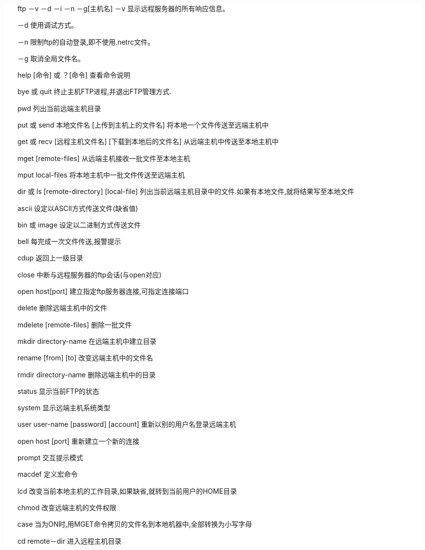 　　ftp －v －d －i －n －g[主机名] －v 显示远程服务器的所有响应信息。

　　－d 使用调试方式。

　　－n 限制ftp的自动登录,即不使用.netrc文件。

　　－g 取消全局文件名。

　　help [命令] 或 ？[命令] 查看命令说明

　　bye 或 quit 终止主机FTP进程,并退出FTP管理方式.

　　pwd 列出当前远端主机目录

　　put 或 send 本地文件名 [上传到主机上的文件名] 将本地一个文件传送至远端主机中

　　get 或 recv [远程主机文件名] [下载到本地后的文件名] 从远端主机中传送至本地主机中

　　mget [remote-files] 从远端主机接收一批文件至本地主机

　　mput local-files 将本地主机中一批文件传送至远端主机

　　dir 或 ls [remote-directory] [local-file] 列出当前远端主机目录中的文件.如果有本地文件,就将结果写至本地文件

　　ascii 设定以ASCII方式传送文件(缺省值)

　　bin 或 image 设定以二进制方式传送文件

　　bell 每完成一次文件传送,报警提示

　　cdup 返回上一级目录

　　close 中断与远程服务器的ftp会话(与open对应)

　　open host[port] 建立指定ftp服务器连接,可指定连接端口

　　delete 删除远端主机中的文件

　　mdelete [remote-files] 删除一批文件

　　mkdir directory-name 在远端主机中建立目录

　　rename [from] [to] 改变远端主机中的文件名

　　rmdir directory-name 删除远端主机中的目录

　　status 显示当前FTP的状态

　　system 显示远端主机系统类型

　　user user-name [password] [account] 重新以别的用户名登录远端主机

　　open host [port] 重新建立一个新的连接

　　prompt 交互提示模式

　　macdef 定义宏命令

　　lcd 改变当前本地主机的工作目录,如果缺省,就转到当前用户的HOME目录

　　chmod 改变远端主机的文件权限

　　case 当为ON时,用MGET命令拷贝的文件名到本地机器中,全部转换为小写字母

　　cd remote－dir 进入远程主机目录
